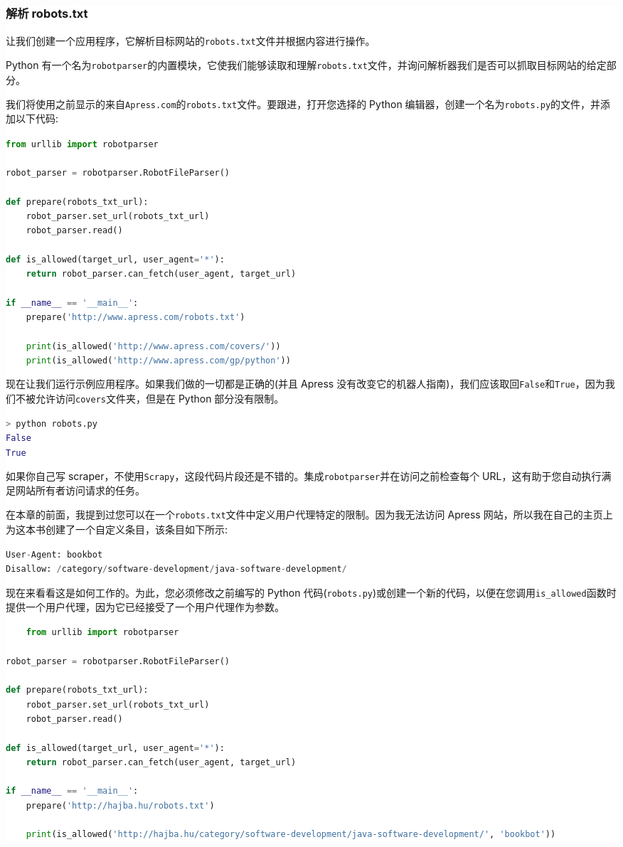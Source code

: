 ### 解析 robots.txt

让我们创建一个应用程序，它解析目标网站的`robots.txt`文件并根据内容进行操作。

Python 有一个名为`robotparser`的内置模块，它使我们能够读取和理解`robots.txt`文件，并询问解析器我们是否可以抓取目标网站的给定部分。

我们将使用之前显示的来自`Apress.com`的`robots.txt`文件。要跟进，打开您选择的 Python 编辑器，创建一个名为`robots.py`的文件，并添加以下代码:

```py
from urllib import robotparser

robot_parser = robotparser.RobotFileParser()

def prepare(robots_txt_url):
    robot_parser.set_url(robots_txt_url)
    robot_parser.read()

def is_allowed(target_url, user_agent='*'):
    return robot_parser.can_fetch(user_agent, target_url)

if __name__ == '__main__':
    prepare('http://www.apress.com/robots.txt')

    print(is_allowed('http://www.apress.com/covers/'))
    print(is_allowed('http://www.apress.com/gp/python'))

```

现在让我们运行示例应用程序。如果我们做的一切都是正确的(并且 Apress 没有改变它的机器人指南)，我们应该取回`False`和`True`，因为我们不被允许访问`covers`文件夹，但是在 Python 部分没有限制。

```py
> python robots.py
False
True

```

如果你自己写 scraper，不使用`Scrapy`，这段代码片段还是不错的。集成`robotparser`并在访问之前检查每个 URL，这有助于您自动执行满足网站所有者访问请求的任务。

在本章的前面，我提到过您可以在一个`robots.txt`文件中定义用户代理特定的限制。因为我无法访问 Apress 网站，所以我在自己的主页上为这本书创建了一个自定义条目，该条目如下所示:

```py
User-Agent: bookbot
Disallow: /category/software-development/java-software-development/

```

现在来看看这是如何工作的。为此，您必须修改之前编写的 Python 代码(`robots.py`)或创建一个新的代码，以便在您调用`is_allowed`函数时提供一个用户代理，因为它已经接受了一个用户代理作为参数。

```py
    from urllib import robotparser

robot_parser = robotparser.RobotFileParser()

def prepare(robots_txt_url):
    robot_parser.set_url(robots_txt_url)
    robot_parser.read()

def is_allowed(target_url, user_agent='*'):
    return robot_parser.can_fetch(user_agent, target_url)

if __name__ == '__main__':
    prepare('http://hajba.hu/robots.txt')

    print(is_allowed('http://hajba.hu/category/software-development/java-software-development/', 'bookbot'))
```